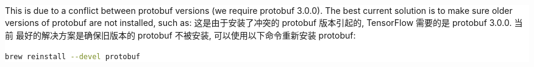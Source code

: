 This is due to a conflict between protobuf versions (we require protobuf 3.0.0).
The best current solution is to make sure older versions of protobuf are not
installed, such as:
这是由于安装了冲突的 protobuf 版本引起的, TensorFlow 需要的是 protobuf 3.0.0. 当前
最好的解决方案是确保旧版本的 protobuf 不被安装, 可以使用以下命令重新安装 protobuf: 

```bash
brew reinstall --devel protobuf
```
